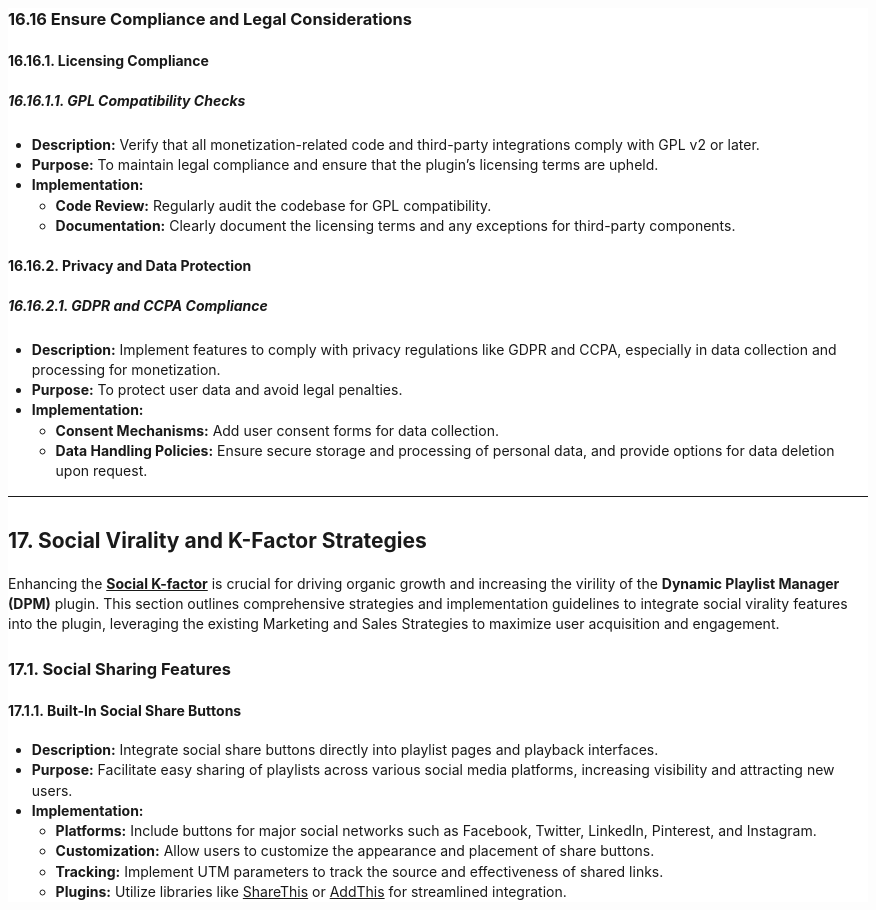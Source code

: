 
### **16.16 Ensure Compliance and Legal Considerations**

#### **16.16.1. Licensing Compliance**

##### **16.16.1.1. GPL Compatibility Checks**
- **Description:** Verify that all monetization-related code and third-party integrations comply with GPL v2 or later.
- **Purpose:** To maintain legal compliance and ensure that the plugin’s licensing terms are upheld.
- **Implementation:**
  - **Code Review:** Regularly audit the codebase for GPL compatibility.
  - **Documentation:** Clearly document the licensing terms and any exceptions for third-party components.

#### **16.16.2. Privacy and Data Protection**

##### **16.16.2.1. GDPR and CCPA Compliance**
- **Description:** Implement features to comply with privacy regulations like GDPR and CCPA, especially in data collection and processing for monetization.
- **Purpose:** To protect user data and avoid legal penalties.
- **Implementation:**
  - **Consent Mechanisms:** Add user consent forms for data collection.
  - **Data Handling Policies:** Ensure secure storage and processing of personal data, and provide options for data deletion upon request.

---

## **17. Social Virality and K-Factor Strategies**

Enhancing the <a href="https://visible.vc/blog/k-factor-what-is-your-saas-companys-viral-coefficient/" target="_blank">**Social K-factor**</a> is crucial for driving organic growth and increasing the virility of the **Dynamic Playlist Manager (DPM)** plugin. This section outlines comprehensive strategies and implementation guidelines to integrate social virality features into the plugin, leveraging the existing Marketing and Sales Strategies to maximize user acquisition and engagement.

### **17.1. Social Sharing Features**

#### **17.1.1. Built-In Social Share Buttons**
- **Description:** Integrate social share buttons directly into playlist pages and playback interfaces.
- **Purpose:** Facilitate easy sharing of playlists across various social media platforms, increasing visibility and attracting new users.
- **Implementation:**
  - **Platforms:** Include buttons for major social networks such as Facebook, Twitter, LinkedIn, Pinterest, and Instagram.
  - **Customization:** Allow users to customize the appearance and placement of share buttons.
  - **Tracking:** Implement UTM parameters to track the source and effectiveness of shared links.
  - **Plugins:** Utilize libraries like [ShareThis](https://www.sharethis.com/) or [AddThis](https://www.addthis.com/) for streamlined integration.
